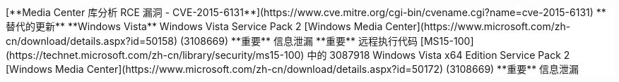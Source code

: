 </td>
<td style="border:1px solid black;">
[**Media Center 库分析 RCE 漏洞 - CVE-2015-6131**](https://www.cve.mitre.org/cgi-bin/cvename.cgi?name=cve-2015-6131)

</td>
<td style="border:1px solid black;">
**替代的更新**

</td>
</tr>
<tr>
<td style="border:1px solid black;" colspan="5">
**Windows Vista**

</td>
</tr>
<tr>
<td style="border:1px solid black;">
Windows Vista Service Pack 2

</td>
<td style="border:1px solid black;">
[Windows Media Center](https://www.microsoft.com/zh-cn/download/details.aspx?id=50158)  
(3108669)

</td>
<td style="border:1px solid black;">
**重要**  
信息泄漏

</td>
<td style="border:1px solid black;">
**重要**  
远程执行代码

</td>
<td style="border:1px solid black;">
[MS15-100](https://technet.microsoft.com/zh-cn/library/security/ms15-100) 中的 3087918

</td>
</tr>
<tr>
<td style="border:1px solid black;">
Windows Vista x64 Edition Service Pack 2

</td>
<td style="border:1px solid black;">
[Windows Media Center](https://www.microsoft.com/zh-cn/download/details.aspx?id=50172)  
(3108669)

</td>
<td style="border:1px solid black;">
**重要**  
信息泄漏
